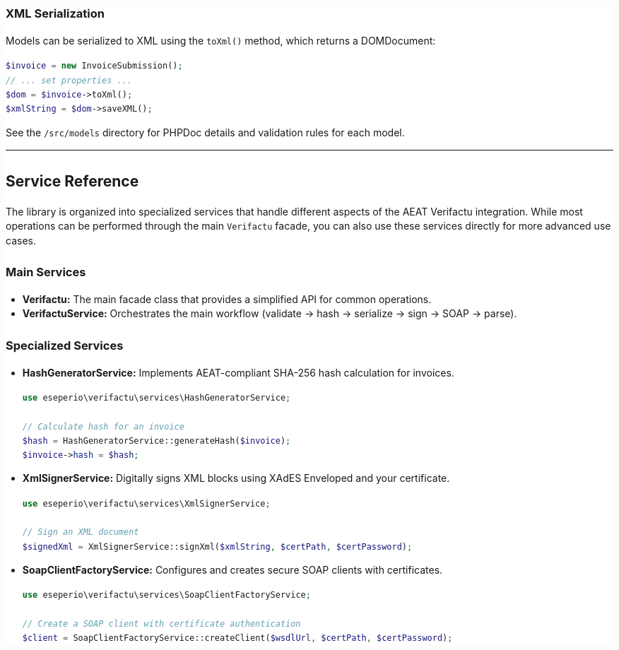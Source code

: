 ### XML Serialization

Models can be serialized to XML using the `toXml()` method, which returns a DOMDocument:

```php
$invoice = new InvoiceSubmission();
// ... set properties ...
$dom = $invoice->toXml();
$xmlString = $dom->saveXML();
```

See the `/src/models` directory for PHPDoc details and validation rules for each model.

---

## Service Reference

The library is organized into specialized services that handle different aspects of the AEAT Verifactu integration.
While most operations can be performed through the main `Verifactu` facade, you can also use these services directly for
more advanced use cases.

### Main Services

* **Verifactu:** The main facade class that provides a simplified API for common operations.
* **VerifactuService:** Orchestrates the main workflow (validate → hash → serialize → sign → SOAP → parse).

### Specialized Services

* **HashGeneratorService:** Implements AEAT-compliant SHA-256 hash calculation for invoices.
  ```php
  use eseperio\verifactu\services\HashGeneratorService;

  // Calculate hash for an invoice
  $hash = HashGeneratorService::generateHash($invoice);
  $invoice->hash = $hash;
  ```

* **XmlSignerService:** Digitally signs XML blocks using XAdES Enveloped and your certificate.
  ```php
  use eseperio\verifactu\services\XmlSignerService;

  // Sign an XML document
  $signedXml = XmlSignerService::signXml($xmlString, $certPath, $certPassword);
  ```

* **SoapClientFactoryService:** Configures and creates secure SOAP clients with certificates.
  ```php
  use eseperio\verifactu\services\SoapClientFactoryService;

  // Create a SOAP client with certificate authentication
  $client = SoapClientFactoryService::createClient($wsdlUrl, $certPath, $certPassword);
  ```

